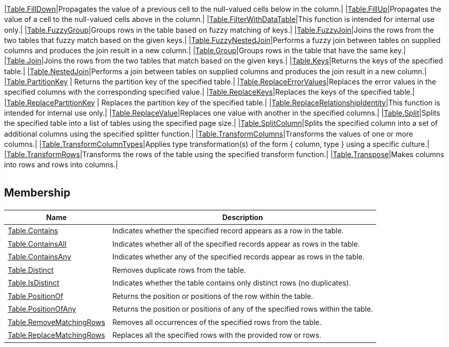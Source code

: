 |[Table.FillDown](table-filldown.md)|Propagates the value of a previous cell to the null-valued cells below in the column.|
|[Table.FillUp](table-fillup.md)|Propagates the value of a cell to the null-valued cells above in the column.|
|[Table.FilterWithDataTable](table-filterwithdatatable.md)|This function is intended for internal use only.|
|[Table.FuzzyGroup](table-fuzzygroup.md)|Groups rows in the table based on fuzzy matching of keys.|
|[Table.FuzzyJoin](table-fuzzyjoin.md)|Joins the rows from the two tables that fuzzy match based on the given keys.|
|[Table.FuzzyNestedJoin](table-fuzzynestedjoin.md)|Performs a fuzzy join between tables on supplied columns and produces the join result in a new column.|
|[Table.Group](table-group.md)|Groups rows in the table that have the same key.|
|[Table.Join](table-join.md)|Joins the rows from the two tables that match based on the given keys.|
|[Table.Keys](table-keys.md)|Returns the keys of the specified table.|
|[Table.NestedJoin](table-nestedjoin.md)|Performs a join between tables on supplied columns and produces the join result in a new column.|
|[Table.PartitionKey](table-partitionkey.md) | Returns the partition key of the specified table.|
|[Table.ReplaceErrorValues](table-replaceerrorvalues.md)|Replaces the error values in the specified columns with the corresponding specified value.|
|[Table.ReplaceKeys](table-replacekeys.md)|Replaces the keys of the specified table.|
|[Table.ReplacePartitionKey](table-replacepartitionkey.md) | Replaces the partition key of the specified table.|
|[Table.ReplaceRelationshipIdentity](table-replacerelationshipidentity.md)|This function is intended for internal use only.|
|[Table.ReplaceValue](table-replacevalue.md)|Replaces one value with another in the specified columns.|
|[Table.Split](table-split.md)|Splits the specified table into a list of tables using the specified page size.|
|[Table.SplitColumn](table-splitcolumn.md)|Splits the specified column into a set of additional columns using the specified splitter function.|
|[Table.TransformColumns](table-transformcolumns.md)|Transforms the values of one or more columns.|
|[Table.TransformColumnTypes](table-transformcolumntypes.md)|Applies type transformation(s) of the form { column, type } using a specific culture.|
|[Table.TransformRows](table-transformrows.md)|Transforms the rows of the table using the specified transform function.|
|[Table.Transpose](table-transpose.md)|Makes columns into rows and rows into columns.|

## Membership

|Name|Description|
|------------|---------------|
|[Table.Contains](table-contains.md)|Indicates whether the specified record appears as a row in the table.|
|[Table.ContainsAll](table-containsall.md)|Indicates whether all of the specified records appear as rows in the table.|
|[Table.ContainsAny](table-containsany.md)|Indicates whether any of the specified records appear as rows in the table.|
|[Table.Distinct](table-distinct.md)|Removes duplicate rows from the table.|
|[Table.IsDistinct](table-isdistinct.md)|Indicates whether the table contains only distinct rows (no duplicates).|
|[Table.PositionOf](table-positionof.md)|Returns the position or positions of the row within the table.|
|[Table.PositionOfAny](table-positionofany.md)|Returns the position or positions of any of the specified rows within the table.|
|[Table.RemoveMatchingRows](table-removematchingrows.md)|Removes all occurrences of the specified rows from the table.|
|[Table.ReplaceMatchingRows](table-replacematchingrows.md)|Replaces all the specified rows with the provided row or rows.|

